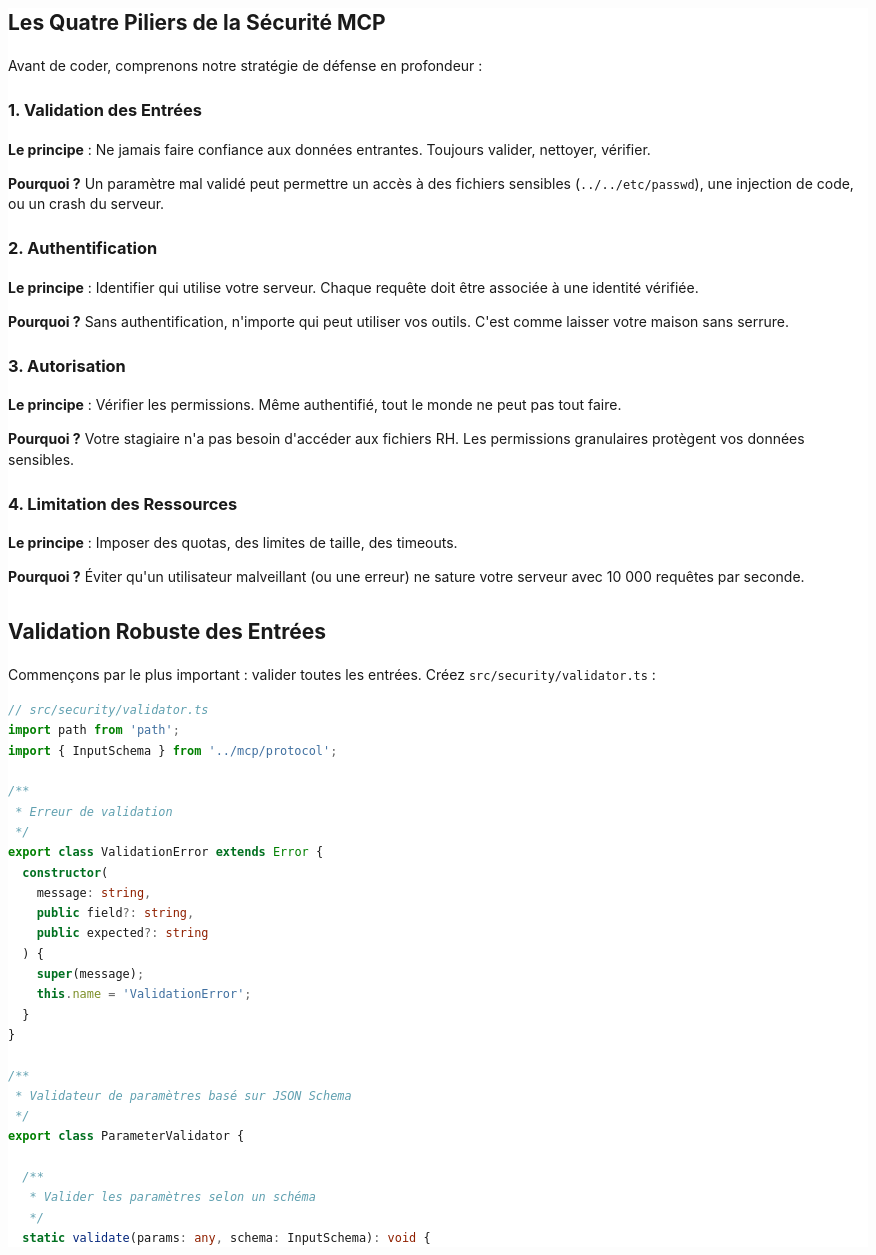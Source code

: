 ## Les Quatre Piliers de la Sécurité MCP

Avant de coder, comprenons notre stratégie de défense en profondeur :

### 1. Validation des Entrées

**Le principe** : Ne jamais faire confiance aux données entrantes. Toujours valider, nettoyer, vérifier.

**Pourquoi ?** Un paramètre mal validé peut permettre un accès à des fichiers sensibles (`../../etc/passwd`), une injection de code, ou un crash du serveur.

### 2. Authentification

**Le principe** : Identifier qui utilise votre serveur. Chaque requête doit être associée à une identité vérifiée.

**Pourquoi ?** Sans authentification, n'importe qui peut utiliser vos outils. C'est comme laisser votre maison sans serrure.

### 3. Autorisation

**Le principe** : Vérifier les permissions. Même authentifié, tout le monde ne peut pas tout faire.

**Pourquoi ?** Votre stagiaire n'a pas besoin d'accéder aux fichiers RH. Les permissions granulaires protègent vos données sensibles.

### 4. Limitation des Ressources

**Le principe** : Imposer des quotas, des limites de taille, des timeouts.

**Pourquoi ?** Éviter qu'un utilisateur malveillant (ou une erreur) ne sature votre serveur avec 10 000 requêtes par seconde.

## Validation Robuste des Entrées

Commençons par le plus important : valider toutes les entrées. Créez `src/security/validator.ts` :

```typescript
// src/security/validator.ts
import path from 'path';
import { InputSchema } from '../mcp/protocol';

/**
 * Erreur de validation
 */
export class ValidationError extends Error {
  constructor(
    message: string,
    public field?: string,
    public expected?: string
  ) {
    super(message);
    this.name = 'ValidationError';
  }
}

/**
 * Validateur de paramètres basé sur JSON Schema
 */
export class ParameterValidator {
  
  /**
   * Valider les paramètres selon un schéma
   */
  static validate(params: any, schema: InputSchema): void {
```